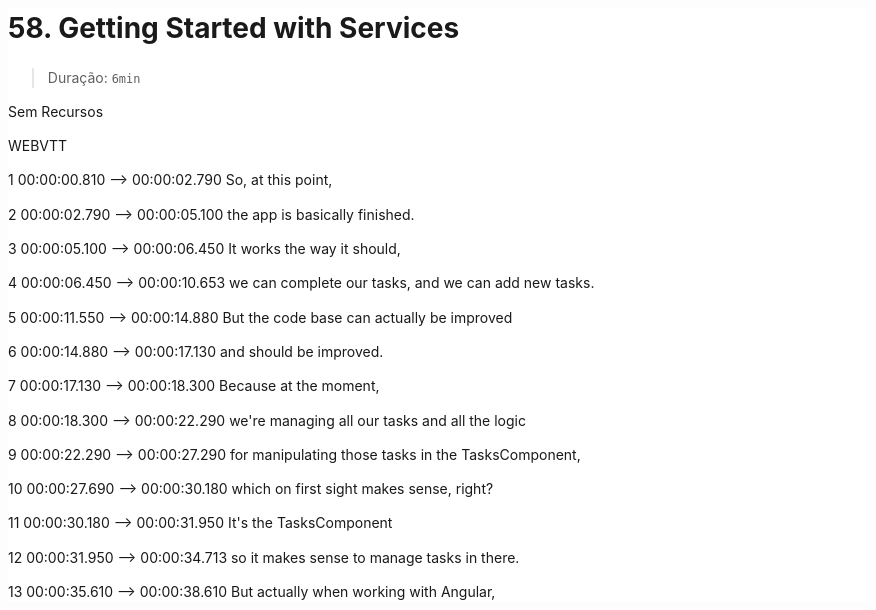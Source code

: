 # 58. Getting Started with Services

> Duração: `6min`

Sem Recursos

WEBVTT

1
00:00:00.810 --> 00:00:02.790
<v Maximilian>So, at this point,</v>

2
00:00:02.790 --> 00:00:05.100
the app is basically finished.

3
00:00:05.100 --> 00:00:06.450
It works the way it should,

4
00:00:06.450 --> 00:00:10.653
we can complete our tasks, and we can add new tasks.

5
00:00:11.550 --> 00:00:14.880
But the code base can actually be improved

6
00:00:14.880 --> 00:00:17.130
and should be improved.

7
00:00:17.130 --> 00:00:18.300
Because at the moment,

8
00:00:18.300 --> 00:00:22.290
we're managing all our tasks and all the logic

9
00:00:22.290 --> 00:00:27.290
for manipulating those tasks in the TasksComponent,

10
00:00:27.690 --> 00:00:30.180
which on first sight makes sense, right?

11
00:00:30.180 --> 00:00:31.950
It's the TasksComponent

12
00:00:31.950 --> 00:00:34.713
so it makes sense to manage tasks in there.

13
00:00:35.610 --> 00:00:38.610
But actually when working with Angular,
